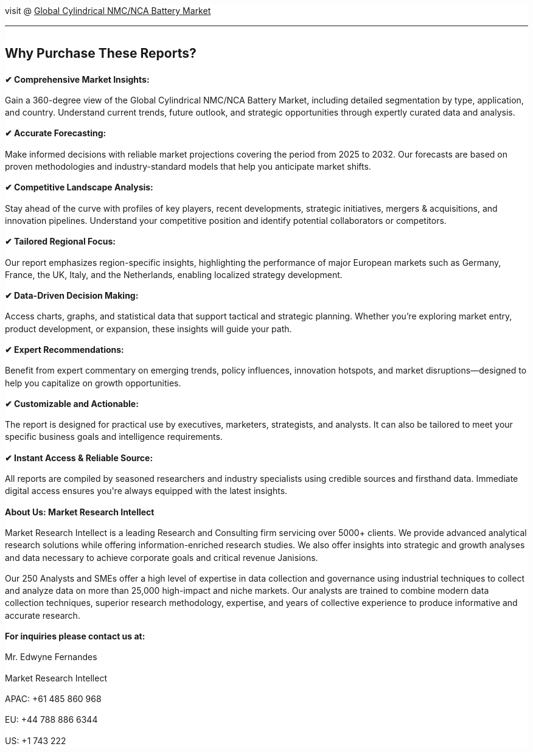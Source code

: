 visit&nbsp;@</strong>&nbsp;</span><span class="font-[700]"><a href="https://www.marketresearchintellect.com/product/global-cylindrical-nmc-nca-battery-market/?utm_source=Linkedin&utm_medium=805" target="_blank" data-tracking-control-name="article-ssr-frontend-pulse_little-text-block" data-tracking-will-navigate="" data-test-link="">Global Cylindrical NMC/NCA Battery Market</a></span></p></blockquote><hr /><h2>Why Purchase These Reports?</h2><p><strong>✔ Comprehensive Market Insights:</strong></p><p>Gain a 360-degree view of the Global Cylindrical NMC/NCA Battery Market, including detailed segmentation by type, application, and country. Understand current trends, future outlook, and strategic opportunities through expertly curated data and analysis.</p><p><strong>✔ Accurate Forecasting:</strong></p><p>Make informed decisions with reliable market projections covering the period from 2025 to 2032. Our forecasts are based on proven methodologies and industry-standard models that help you anticipate market shifts.</p><p><strong>✔ Competitive Landscape Analysis:</strong></p><p>Stay ahead of the curve with profiles of key players, recent developments, strategic initiatives, mergers &amp; acquisitions, and innovation pipelines. Understand your competitive position and identify potential collaborators or competitors.</p><p><strong>✔ Tailored Regional Focus:</strong></p><p>Our report emphasizes region-specific insights, highlighting the performance of major European markets such as Germany, France, the UK, Italy, and the Netherlands, enabling localized strategy development.</p><p><strong>✔ Data-Driven Decision Making:</strong></p><p>Access charts, graphs, and statistical data that support tactical and strategic planning. Whether you&rsquo;re exploring market entry, product development, or expansion, these insights will guide your path.</p><p><strong>✔ Expert Recommendations:</strong></p><p>Benefit from expert commentary on emerging trends, policy influences, innovation hotspots, and market disruptions&mdash;designed to help you capitalize on growth opportunities.</p><p><strong>✔ Customizable and Actionable:</strong></p><p>The report is designed for practical use by executives, marketers, strategists, and analysts. It can also be tailored to meet your specific business goals and intelligence requirements.</p><p><strong>✔ Instant Access &amp; Reliable Source:</strong></p><p>All reports are compiled by seasoned researchers and industry specialists using credible sources and firsthand data. Immediate digital access ensures you're always equipped with the latest insights.</p><p><strong><span class="font-[700]">About Us: Market Research Intellect</span></strong></p><p><span class="">Market Research Intellect is a leading Research and Consulting firm servicing over 5000+ clients. We provide advanced analytical research solutions while offering information-enriched research studies.&nbsp;</span>We also offer insights into strategic and growth analyses and data necessary to achieve corporate goals and critical revenue Janisions.</p><p><span class="">Our 250 Analysts and SMEs offer a high level of expertise in data collection and governance using industrial techniques to collect and analyze data on more than 25,000 high-impact and niche markets. Our analysts are trained to combine modern data collection techniques, superior research methodology, expertise, and years of collective experience to produce informative and accurate research.</span></p><p><strong>For inquiries please contact us at:</strong></p><p>Mr. Edwyne Fernandes</p><p>Market Research Intellect</p><p>APAC: +61 485 860 968</p><p>EU: +44 788 886 6344</p><p>US: +1 743 222